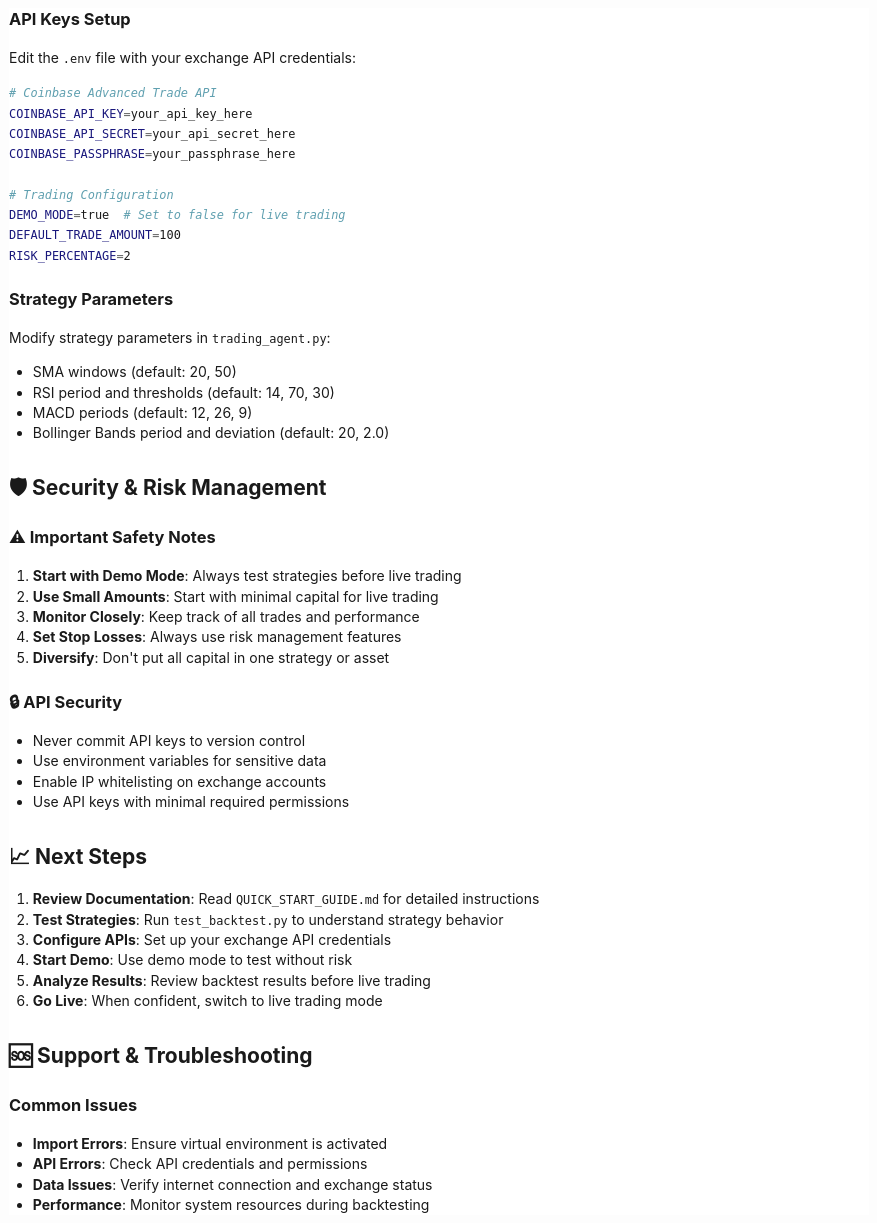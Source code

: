 ### API Keys Setup
Edit the `.env` file with your exchange API credentials:
```bash
# Coinbase Advanced Trade API
COINBASE_API_KEY=your_api_key_here
COINBASE_API_SECRET=your_api_secret_here
COINBASE_PASSPHRASE=your_passphrase_here

# Trading Configuration
DEMO_MODE=true  # Set to false for live trading
DEFAULT_TRADE_AMOUNT=100
RISK_PERCENTAGE=2
```

### Strategy Parameters
Modify strategy parameters in `trading_agent.py`:
- SMA windows (default: 20, 50)
- RSI period and thresholds (default: 14, 70, 30)
- MACD periods (default: 12, 26, 9)
- Bollinger Bands period and deviation (default: 20, 2.0)

## 🛡️ Security & Risk Management

### ⚠️ Important Safety Notes
1. **Start with Demo Mode**: Always test strategies before live trading
2. **Use Small Amounts**: Start with minimal capital for live trading
3. **Monitor Closely**: Keep track of all trades and performance
4. **Set Stop Losses**: Always use risk management features
5. **Diversify**: Don't put all capital in one strategy or asset

### 🔒 API Security
- Never commit API keys to version control
- Use environment variables for sensitive data
- Enable IP whitelisting on exchange accounts
- Use API keys with minimal required permissions

## 📈 Next Steps

1. **Review Documentation**: Read `QUICK_START_GUIDE.md` for detailed instructions
2. **Test Strategies**: Run `test_backtest.py` to understand strategy behavior
3. **Configure APIs**: Set up your exchange API credentials
4. **Start Demo**: Use demo mode to test without risk
5. **Analyze Results**: Review backtest results before live trading
6. **Go Live**: When confident, switch to live trading mode

## 🆘 Support & Troubleshooting

### Common Issues
- **Import Errors**: Ensure virtual environment is activated
- **API Errors**: Check API credentials and permissions
- **Data Issues**: Verify internet connection and exchange status
- **Performance**: Monitor system resources during backtesting
